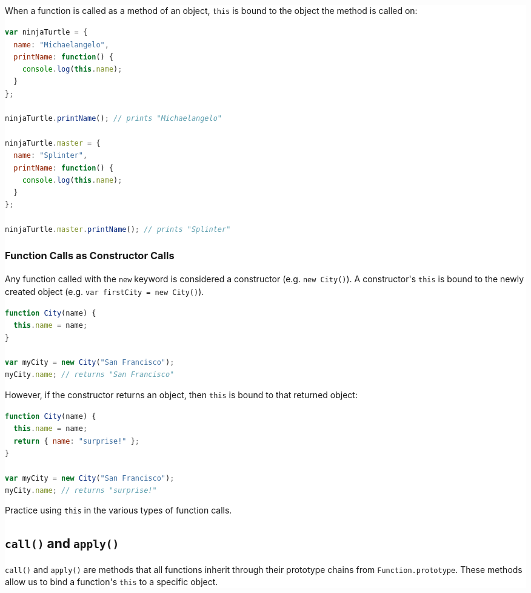 When a function is called as a method of an object, `this` is bound to the object the method is called on:

```js
var ninjaTurtle = {
  name: "Michaelangelo",
  printName: function() {
    console.log(this.name);
  }
};

ninjaTurtle.printName(); // prints "Michaelangelo"

ninjaTurtle.master = {
  name: "Splinter",
  printName: function() {
    console.log(this.name);
  }
};

ninjaTurtle.master.printName(); // prints "Splinter"
```

### Function Calls as Constructor Calls

Any function called with the `new` keyword is considered a constructor (e.g. `new City()`). A constructor's `this` is bound to the newly created object (e.g. `var firstCity = new City()`).

```js
function City(name) {
  this.name = name;
}

var myCity = new City("San Francisco");
myCity.name; // returns "San Francisco"
```

However, if the constructor returns an object, then `this` is bound to that returned object:

```js
function City(name) {
  this.name = name;
  return { name: "surprise!" };
}

var myCity = new City("San Francisco");
myCity.name; // returns "surprise!"
```

Practice using `this` in the various types of function calls.

## `call()` and `apply()`

`call()` and `apply()` are methods that all functions inherit through their prototype chains from `Function.prototype`. These methods allow us to bind a function's `this` to a specific object.
